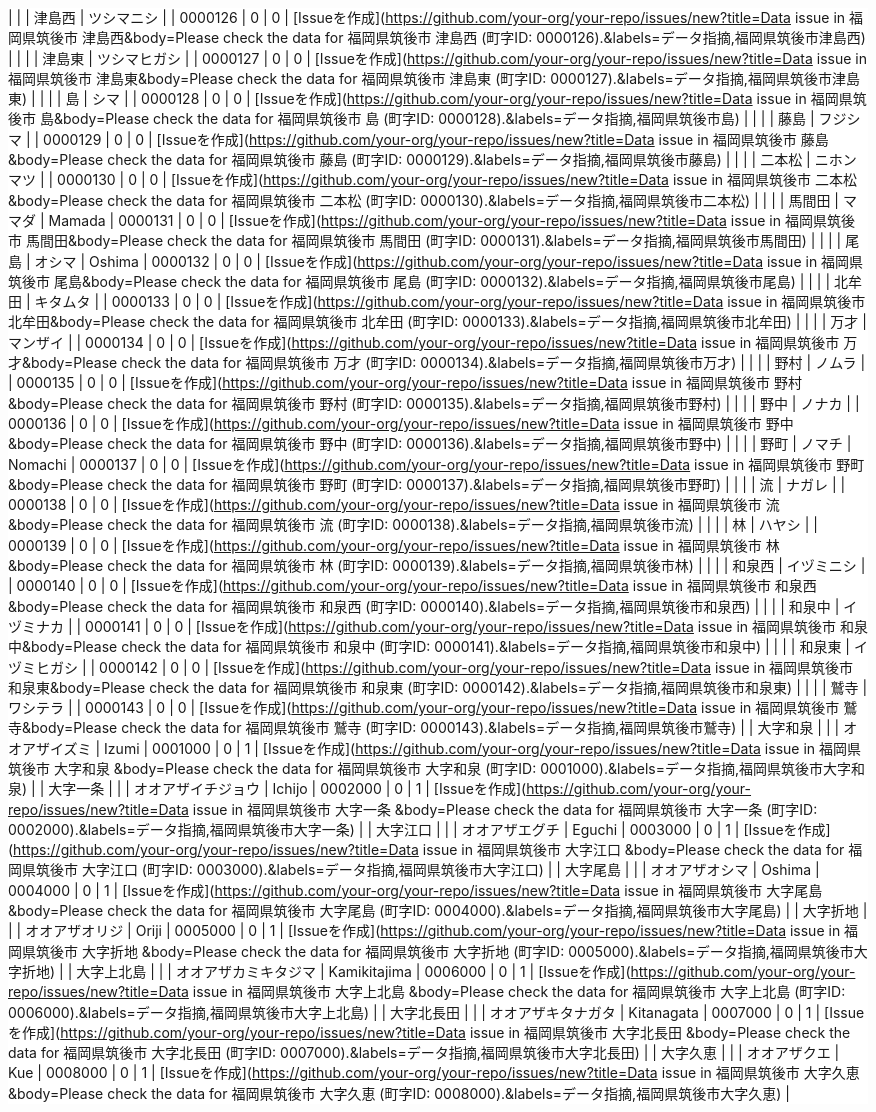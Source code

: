 |  |  | 津島西 |   ツシマニシ |  | 0000126 | 0 | 0 | [Issueを作成](https://github.com/your-org/your-repo/issues/new?title=Data issue in 福岡県筑後市   津島西&body=Please check the data for 福岡県筑後市   津島西 (町字ID: 0000126).&labels=データ指摘,福岡県筑後市津島西) |
|  |  | 津島東 |   ツシマヒガシ |  | 0000127 | 0 | 0 | [Issueを作成](https://github.com/your-org/your-repo/issues/new?title=Data issue in 福岡県筑後市   津島東&body=Please check the data for 福岡県筑後市   津島東 (町字ID: 0000127).&labels=データ指摘,福岡県筑後市津島東) |
|  |  | 島 |   シマ |  | 0000128 | 0 | 0 | [Issueを作成](https://github.com/your-org/your-repo/issues/new?title=Data issue in 福岡県筑後市   島&body=Please check the data for 福岡県筑後市   島 (町字ID: 0000128).&labels=データ指摘,福岡県筑後市島) |
|  |  | 藤島 |   フジシマ |  | 0000129 | 0 | 0 | [Issueを作成](https://github.com/your-org/your-repo/issues/new?title=Data issue in 福岡県筑後市   藤島&body=Please check the data for 福岡県筑後市   藤島 (町字ID: 0000129).&labels=データ指摘,福岡県筑後市藤島) |
|  |  | 二本松 |   ニホンマツ |  | 0000130 | 0 | 0 | [Issueを作成](https://github.com/your-org/your-repo/issues/new?title=Data issue in 福岡県筑後市   二本松&body=Please check the data for 福岡県筑後市   二本松 (町字ID: 0000130).&labels=データ指摘,福岡県筑後市二本松) |
|  |  | 馬間田 |   ママダ | Mamada | 0000131 | 0 | 0 | [Issueを作成](https://github.com/your-org/your-repo/issues/new?title=Data issue in 福岡県筑後市   馬間田&body=Please check the data for 福岡県筑後市   馬間田 (町字ID: 0000131).&labels=データ指摘,福岡県筑後市馬間田) |
|  |  | 尾島 |   オシマ | Oshima | 0000132 | 0 | 0 | [Issueを作成](https://github.com/your-org/your-repo/issues/new?title=Data issue in 福岡県筑後市   尾島&body=Please check the data for 福岡県筑後市   尾島 (町字ID: 0000132).&labels=データ指摘,福岡県筑後市尾島) |
|  |  | 北牟田 |   キタムタ |  | 0000133 | 0 | 0 | [Issueを作成](https://github.com/your-org/your-repo/issues/new?title=Data issue in 福岡県筑後市   北牟田&body=Please check the data for 福岡県筑後市   北牟田 (町字ID: 0000133).&labels=データ指摘,福岡県筑後市北牟田) |
|  |  | 万才 |   マンザイ |  | 0000134 | 0 | 0 | [Issueを作成](https://github.com/your-org/your-repo/issues/new?title=Data issue in 福岡県筑後市   万才&body=Please check the data for 福岡県筑後市   万才 (町字ID: 0000134).&labels=データ指摘,福岡県筑後市万才) |
|  |  | 野村 |   ノムラ |  | 0000135 | 0 | 0 | [Issueを作成](https://github.com/your-org/your-repo/issues/new?title=Data issue in 福岡県筑後市   野村&body=Please check the data for 福岡県筑後市   野村 (町字ID: 0000135).&labels=データ指摘,福岡県筑後市野村) |
|  |  | 野中 |   ノナカ |  | 0000136 | 0 | 0 | [Issueを作成](https://github.com/your-org/your-repo/issues/new?title=Data issue in 福岡県筑後市   野中&body=Please check the data for 福岡県筑後市   野中 (町字ID: 0000136).&labels=データ指摘,福岡県筑後市野中) |
|  |  | 野町 |   ノマチ | Nomachi | 0000137 | 0 | 0 | [Issueを作成](https://github.com/your-org/your-repo/issues/new?title=Data issue in 福岡県筑後市   野町&body=Please check the data for 福岡県筑後市   野町 (町字ID: 0000137).&labels=データ指摘,福岡県筑後市野町) |
|  |  | 流 |   ナガレ |  | 0000138 | 0 | 0 | [Issueを作成](https://github.com/your-org/your-repo/issues/new?title=Data issue in 福岡県筑後市   流&body=Please check the data for 福岡県筑後市   流 (町字ID: 0000138).&labels=データ指摘,福岡県筑後市流) |
|  |  | 林 |   ハヤシ |  | 0000139 | 0 | 0 | [Issueを作成](https://github.com/your-org/your-repo/issues/new?title=Data issue in 福岡県筑後市   林&body=Please check the data for 福岡県筑後市   林 (町字ID: 0000139).&labels=データ指摘,福岡県筑後市林) |
|  |  | 和泉西 |   イヅミニシ |  | 0000140 | 0 | 0 | [Issueを作成](https://github.com/your-org/your-repo/issues/new?title=Data issue in 福岡県筑後市   和泉西&body=Please check the data for 福岡県筑後市   和泉西 (町字ID: 0000140).&labels=データ指摘,福岡県筑後市和泉西) |
|  |  | 和泉中 |   イヅミナカ |  | 0000141 | 0 | 0 | [Issueを作成](https://github.com/your-org/your-repo/issues/new?title=Data issue in 福岡県筑後市   和泉中&body=Please check the data for 福岡県筑後市   和泉中 (町字ID: 0000141).&labels=データ指摘,福岡県筑後市和泉中) |
|  |  | 和泉東 |   イヅミヒガシ |  | 0000142 | 0 | 0 | [Issueを作成](https://github.com/your-org/your-repo/issues/new?title=Data issue in 福岡県筑後市   和泉東&body=Please check the data for 福岡県筑後市   和泉東 (町字ID: 0000142).&labels=データ指摘,福岡県筑後市和泉東) |
|  |  | 鷲寺 |   ワシテラ |  | 0000143 | 0 | 0 | [Issueを作成](https://github.com/your-org/your-repo/issues/new?title=Data issue in 福岡県筑後市   鷲寺&body=Please check the data for 福岡県筑後市   鷲寺 (町字ID: 0000143).&labels=データ指摘,福岡県筑後市鷲寺) |
| 大字和泉 |  |  | オオアザイズミ   | Izumi | 0001000 | 0 | 1 | [Issueを作成](https://github.com/your-org/your-repo/issues/new?title=Data issue in 福岡県筑後市 大字和泉  &body=Please check the data for 福岡県筑後市 大字和泉   (町字ID: 0001000).&labels=データ指摘,福岡県筑後市大字和泉) |
| 大字一条 |  |  | オオアザイチジョウ   | Ichijo | 0002000 | 0 | 1 | [Issueを作成](https://github.com/your-org/your-repo/issues/new?title=Data issue in 福岡県筑後市 大字一条  &body=Please check the data for 福岡県筑後市 大字一条   (町字ID: 0002000).&labels=データ指摘,福岡県筑後市大字一条) |
| 大字江口 |  |  | オオアザエグチ   | Eguchi | 0003000 | 0 | 1 | [Issueを作成](https://github.com/your-org/your-repo/issues/new?title=Data issue in 福岡県筑後市 大字江口  &body=Please check the data for 福岡県筑後市 大字江口   (町字ID: 0003000).&labels=データ指摘,福岡県筑後市大字江口) |
| 大字尾島 |  |  | オオアザオシマ   | Oshima | 0004000 | 0 | 1 | [Issueを作成](https://github.com/your-org/your-repo/issues/new?title=Data issue in 福岡県筑後市 大字尾島  &body=Please check the data for 福岡県筑後市 大字尾島   (町字ID: 0004000).&labels=データ指摘,福岡県筑後市大字尾島) |
| 大字折地 |  |  | オオアザオリジ   | Oriji | 0005000 | 0 | 1 | [Issueを作成](https://github.com/your-org/your-repo/issues/new?title=Data issue in 福岡県筑後市 大字折地  &body=Please check the data for 福岡県筑後市 大字折地   (町字ID: 0005000).&labels=データ指摘,福岡県筑後市大字折地) |
| 大字上北島 |  |  | オオアザカミキタジマ   | Kamikitajima | 0006000 | 0 | 1 | [Issueを作成](https://github.com/your-org/your-repo/issues/new?title=Data issue in 福岡県筑後市 大字上北島  &body=Please check the data for 福岡県筑後市 大字上北島   (町字ID: 0006000).&labels=データ指摘,福岡県筑後市大字上北島) |
| 大字北長田 |  |  | オオアザキタナガタ   | Kitanagata | 0007000 | 0 | 1 | [Issueを作成](https://github.com/your-org/your-repo/issues/new?title=Data issue in 福岡県筑後市 大字北長田  &body=Please check the data for 福岡県筑後市 大字北長田   (町字ID: 0007000).&labels=データ指摘,福岡県筑後市大字北長田) |
| 大字久恵 |  |  | オオアザクエ   | Kue | 0008000 | 0 | 1 | [Issueを作成](https://github.com/your-org/your-repo/issues/new?title=Data issue in 福岡県筑後市 大字久恵  &body=Please check the data for 福岡県筑後市 大字久恵   (町字ID: 0008000).&labels=データ指摘,福岡県筑後市大字久恵) |